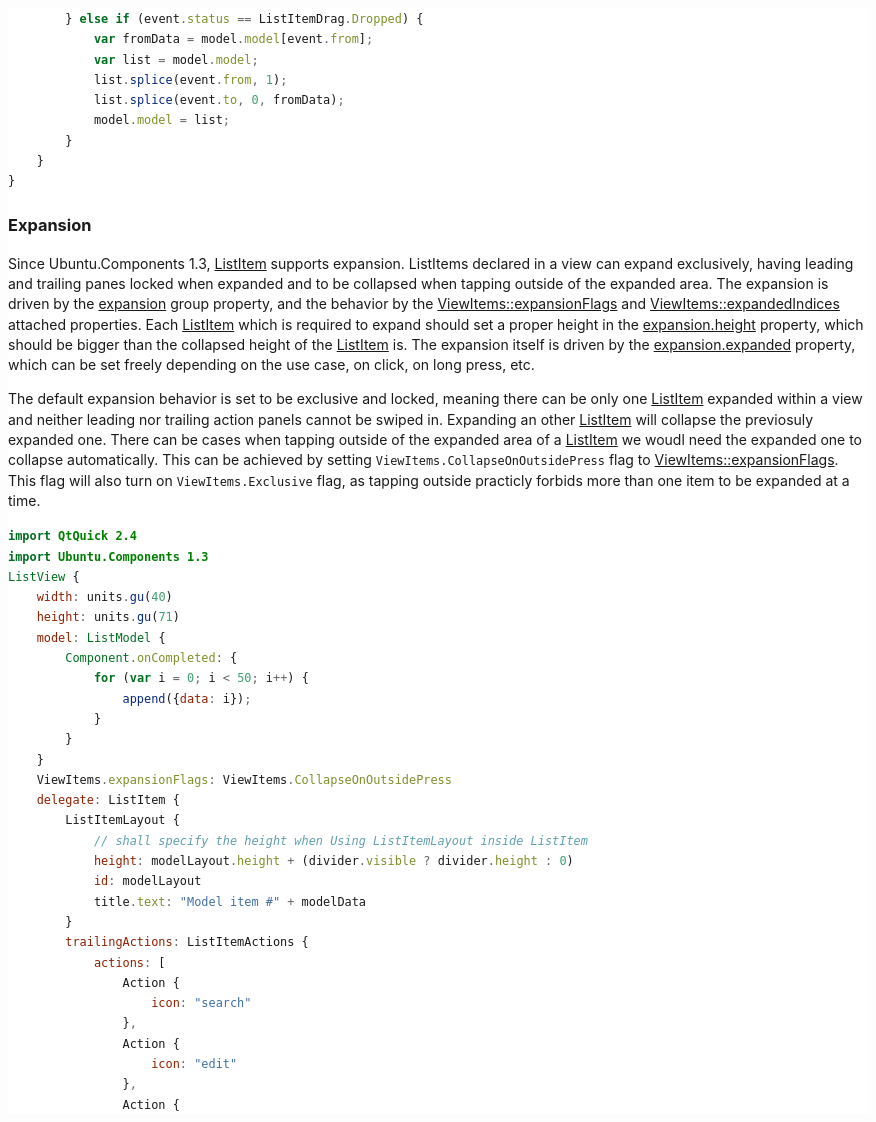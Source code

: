 ``` qml
        } else if (event.status == ListItemDrag.Dropped) {
            var fromData = model.model[event.from];
            var list = model.model;
            list.splice(event.from, 1);
            list.splice(event.to, 0, fromData);
            model.model = list;
        }
    }
}
```

<span id="expansion"></span>
### Expansion

Since Ubuntu.Components 1.3, [ListItem](index.html) supports expansion. ListItems declared in a view can expand exclusively, having leading and trailing panes locked when expanded and to be collapsed when tapping outside of the expanded area. The expansion is driven by the [expansion](index.html#expansion) group property, and the behavior by the [ViewItems::expansionFlags](../Ubuntu.Components.ViewItems/index.html#expansionFlags-attached-prop) and [ViewItems::expandedIndices](../Ubuntu.Components.ViewItems/index.html#expandedIndices-attached-prop) attached properties. Each [ListItem](index.html) which is required to expand should set a proper height in the [expansion.height](index.html#expansion.height-prop) property, which should be bigger than the collapsed height of the [ListItem](index.html) is. The expansion itself is driven by the [expansion.expanded](index.html#expansion.expanded-prop) property, which can be set freely depending on the use case, on click, on long press, etc.

The default expansion behavior is set to be exclusive and locked, meaning there can be only one [ListItem](index.html) expanded within a view and neither leading nor trailing action panels cannot be swiped in. Expanding an other [ListItem](index.html) will collapse the previosuly expanded one. There can be cases when tapping outside of the expanded area of a [ListItem](index.html) we woudl need the expanded one to collapse automatically. This can be achieved by setting `ViewItems.CollapseOnOutsidePress` flag to [ViewItems::expansionFlags](../Ubuntu.Components.ViewItems/index.html#expansionFlags-attached-prop). This flag will also turn on `ViewItems.Exclusive` flag, as tapping outside practicly forbids more than one item to be expanded at a time.

``` qml
import QtQuick 2.4
import Ubuntu.Components 1.3
ListView {
    width: units.gu(40)
    height: units.gu(71)
    model: ListModel {
        Component.onCompleted: {
            for (var i = 0; i < 50; i++) {
                append({data: i});
            }
        }
    }
    ViewItems.expansionFlags: ViewItems.CollapseOnOutsidePress
    delegate: ListItem {
        ListItemLayout {
            // shall specify the height when Using ListItemLayout inside ListItem
            height: modelLayout.height + (divider.visible ? divider.height : 0)
            id: modelLayout
            title.text: "Model item #" + modelData
        }
        trailingActions: ListItemActions {
            actions: [
                Action {
                    icon: "search"
                },
                Action {
                    icon: "edit"
                },
                Action {
```